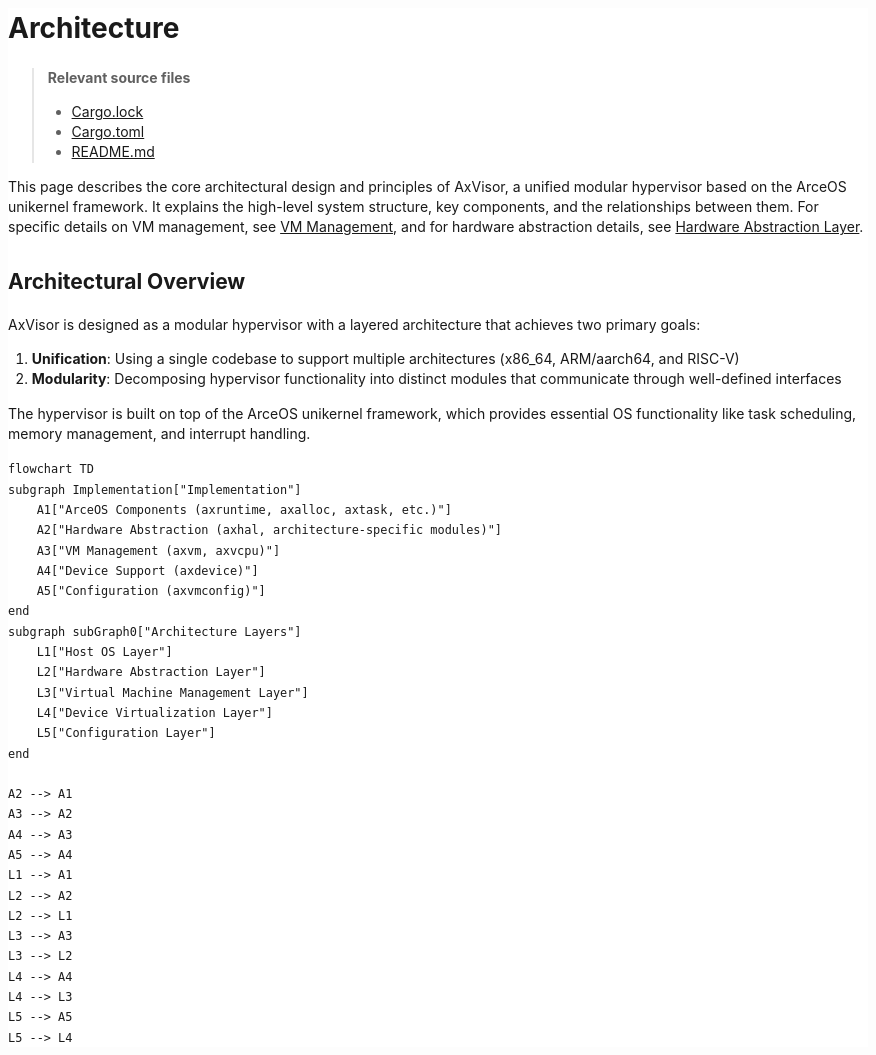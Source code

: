 # Architecture

> **Relevant source files**
> * [Cargo.lock](https://github.com/arceos-hypervisor/axvisor/blob/0c9b89a5/Cargo.lock)
> * [Cargo.toml](https://github.com/arceos-hypervisor/axvisor/blob/0c9b89a5/Cargo.toml)
> * [README.md](https://github.com/arceos-hypervisor/axvisor/blob/0c9b89a5/README.md)

This page describes the core architectural design and principles of AxVisor, a unified modular hypervisor based on the ArceOS unikernel framework. It explains the high-level system structure, key components, and the relationships between them. For specific details on VM management, see [VM Management](/arceos-hypervisor/axvisor/2.2-vm-management), and for hardware abstraction details, see [Hardware Abstraction Layer](/arceos-hypervisor/axvisor/2.3-hardware-abstraction-layer).

## Architectural Overview

AxVisor is designed as a modular hypervisor with a layered architecture that achieves two primary goals:

1. **Unification**: Using a single codebase to support multiple architectures (x86_64, ARM/aarch64, and RISC-V)
2. **Modularity**: Decomposing hypervisor functionality into distinct modules that communicate through well-defined interfaces

The hypervisor is built on top of the ArceOS unikernel framework, which provides essential OS functionality like task scheduling, memory management, and interrupt handling.

```mermaid
flowchart TD
subgraph Implementation["Implementation"]
    A1["ArceOS Components (axruntime, axalloc, axtask, etc.)"]
    A2["Hardware Abstraction (axhal, architecture-specific modules)"]
    A3["VM Management (axvm, axvcpu)"]
    A4["Device Support (axdevice)"]
    A5["Configuration (axvmconfig)"]
end
subgraph subGraph0["Architecture Layers"]
    L1["Host OS Layer"]
    L2["Hardware Abstraction Layer"]
    L3["Virtual Machine Management Layer"]
    L4["Device Virtualization Layer"]
    L5["Configuration Layer"]
end

A2 --> A1
A3 --> A2
A4 --> A3
A5 --> A4
L1 --> A1
L2 --> A2
L2 --> L1
L3 --> A3
L3 --> L2
L4 --> A4
L4 --> L3
L5 --> A5
L5 --> L4
```
